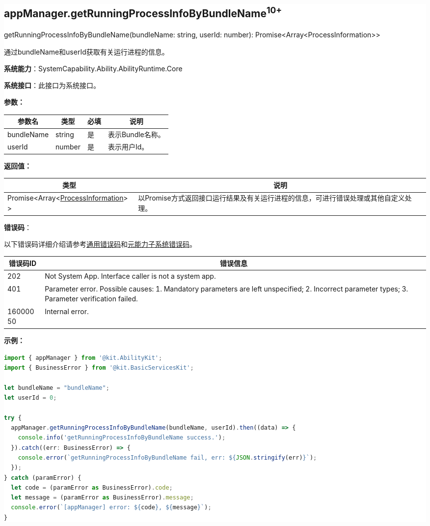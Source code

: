 ## appManager.getRunningProcessInfoByBundleName<sup>10+</sup>

getRunningProcessInfoByBundleName(bundleName: string, userId: number): Promise\<Array\<ProcessInformation>>

通过bundleName和userId获取有关运行进程的信息。

**系统能力**：SystemCapability.Ability.AbilityRuntime.Core

**系统接口**：此接口为系统接口。

**参数：**

| 参数名 | 类型 | 必填 | 说明 |
| -------- | -------- | -------- | -------- |
| bundleName | string | 是 | 表示Bundle名称。 |
| userId | number | 是 | 表示用户Id。 |

**返回值：**

| 类型 | 说明 |
| -------- | -------- |
| Promise\<Array\<[ProcessInformation](js-apis-inner-application-processInformation.md)>> | 以Promise方式返回接口运行结果及有关运行进程的信息，可进行错误处理或其他自定义处理。 |

**错误码**：

以下错误码详细介绍请参考[通用错误码](../errorcode-universal.md)和[元能力子系统错误码](errorcode-ability.md)。

| 错误码ID | 错误信息 |
| ------- | -------- |
| 202 | Not System App. Interface caller is not a system app. |
| 401 | Parameter error. Possible causes: 1. Mandatory parameters are left unspecified; 2. Incorrect parameter types; 3. Parameter verification failed. |
| 16000050 | Internal error. |

**示例：**

```ts
import { appManager } from '@kit.AbilityKit';
import { BusinessError } from '@kit.BasicServicesKit';

let bundleName = "bundleName";
let userId = 0;

try {
  appManager.getRunningProcessInfoByBundleName(bundleName, userId).then((data) => {
    console.info('getRunningProcessInfoByBundleName success.');
  }).catch((err: BusinessError) => {
    console.error(`getRunningProcessInfoByBundleName fail, err: ${JSON.stringify(err)}`);
  });
} catch (paramError) {
  let code = (paramError as BusinessError).code;
  let message = (paramError as BusinessError).message;
  console.error(`[appManager] error: ${code}, ${message}`);
}
```
